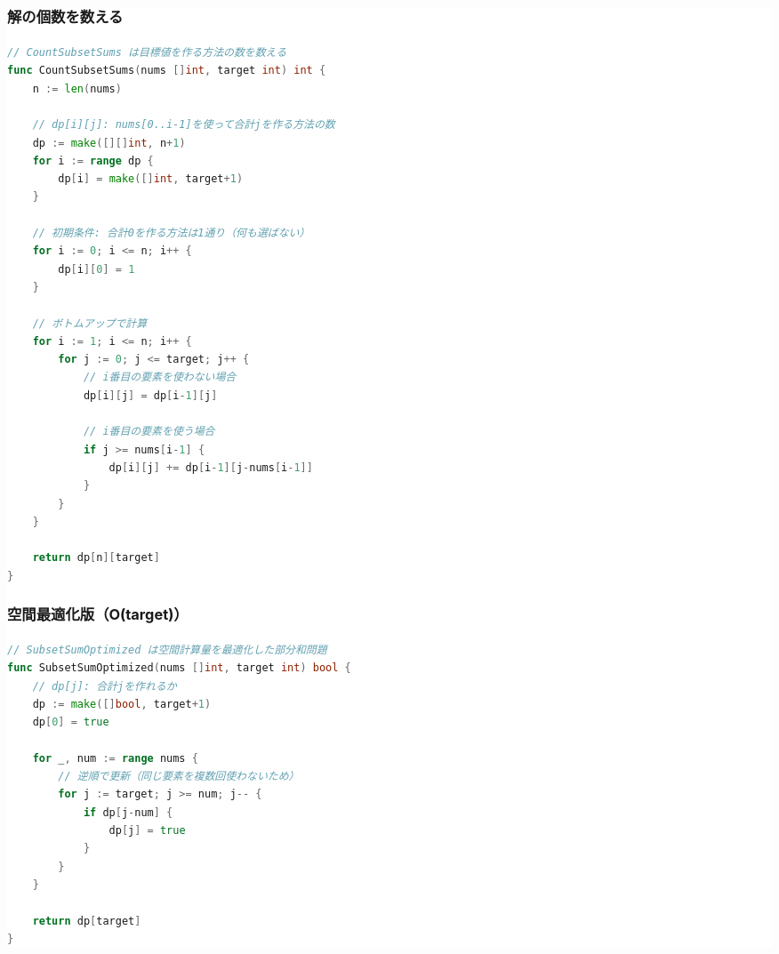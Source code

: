 ### 解の個数を数える

```go
// CountSubsetSums は目標値を作る方法の数を数える
func CountSubsetSums(nums []int, target int) int {
	n := len(nums)

	// dp[i][j]: nums[0..i-1]を使って合計jを作る方法の数
	dp := make([][]int, n+1)
	for i := range dp {
		dp[i] = make([]int, target+1)
	}

	// 初期条件: 合計0を作る方法は1通り（何も選ばない）
	for i := 0; i <= n; i++ {
		dp[i][0] = 1
	}

	// ボトムアップで計算
	for i := 1; i <= n; i++ {
		for j := 0; j <= target; j++ {
			// i番目の要素を使わない場合
			dp[i][j] = dp[i-1][j]

			// i番目の要素を使う場合
			if j >= nums[i-1] {
				dp[i][j] += dp[i-1][j-nums[i-1]]
			}
		}
	}

	return dp[n][target]
}
```

### 空間最適化版（O(target)）

```go
// SubsetSumOptimized は空間計算量を最適化した部分和問題
func SubsetSumOptimized(nums []int, target int) bool {
	// dp[j]: 合計jを作れるか
	dp := make([]bool, target+1)
	dp[0] = true

	for _, num := range nums {
		// 逆順で更新（同じ要素を複数回使わないため）
		for j := target; j >= num; j-- {
			if dp[j-num] {
				dp[j] = true
			}
		}
	}

	return dp[target]
}
```
